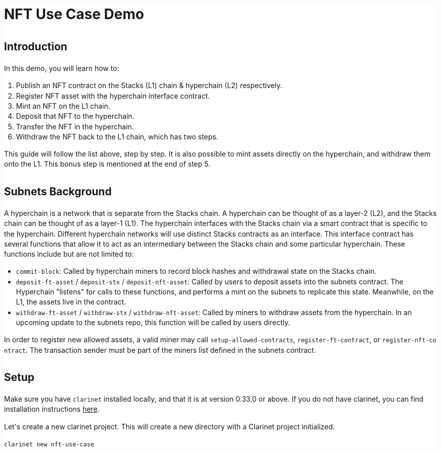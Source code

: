 # NFT Use Case Demo

## Introduction
In this demo, you will learn how to:
1. Publish an NFT contract on the Stacks (L1) chain & hyperchain (L2) respectively.
2. Register NFT asset with the hyperchain interface contract.
3. Mint an NFT on the L1 chain.
4. Deposit that NFT to the hyperchain.
5. Transfer the NFT in the hyperchain.
6. Withdraw the NFT back to the L1 chain, which has two steps.

This guide will follow the list above, step by step.
It is also possible to mint assets directly on the hyperchain, and withdraw them onto the L1. This bonus step is mentioned
at the end of step 5. 

## Subnets Background
A hyperchain is a network that is separate from the Stacks chain. A hyperchain can be thought of as a layer-2 (L2), 
and the Stacks chain can be thought of as a layer-1 (L1). The hyperchain interfaces with the Stacks chain via a smart 
contract that is specific to the hyperchain. Different hyperchain networks will use distinct Stacks contracts as an interface. 
This interface contract has several functions that allow it to act as an intermediary between the Stacks chain and 
some particular hyperchain. These functions include but are not limited to:
- `commit-block`: Called by hyperchain miners to record block hashes and withdrawal state on the Stacks chain.
- `deposit-ft-asset` / `deposit-stx` / `deposit-nft-asset`: Called by users to deposit assets into the subnets 
  contract. The Hyperchain "listens" for calls to these functions, and performs a mint on the subnets to 
  replicate this state. Meanwhile, on the L1, the assets live in the contract.
- `withdraw-ft-asset` / `withdraw-stx` / `withdraw-nft-asset`: Called by miners to withdraw assets from the hyperchain. 
  In an upcoming update to the subnets repo, this function will be called by users directly. 

In order to register new allowed assets, a valid miner may call `setup-allowed-contracts`, `register-ft-contract`, or `register-nft-contract`. 
The transaction sender must be part of the miners list defined in the subnets contract.

## Setup

Make sure you have `clarinet` installed locally, and that it is at version 0.33.0 or above.
If you do not have clarinet, you can find installation instructions [here](https://github.com/hirosystems/clarinet).

Let's create a new clarinet project. This will create a new directory with a Clarinet project initialized.
```
clarinet new nft-use-case 
```
